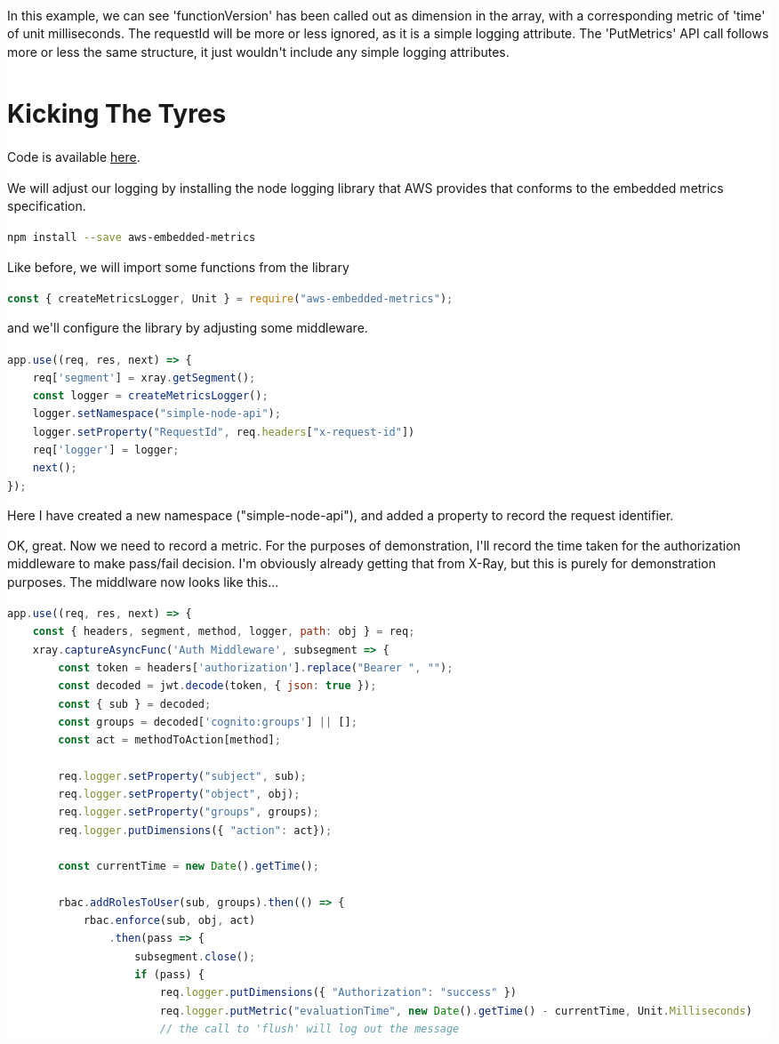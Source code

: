 In this example, we can see 'functionVersion' has been called out as dimension in the array, with a corresponding metric of 'time' of unit milliseconds. The requestId will be more or less ignored, as it is a simple logging attribute. The 'PutMetrics' API call follows more or less the same structure, it just wouldn't include any simple logging attributes.

# Kicking The Tyres

Code is available [here](https://github.com/matt-tyler/simple-node-api-metrics).

We will adjust our logging by installing the node logging library that AWS provides that conforms to the embedded metrics specification.

```bash
npm install --save aws-embedded-metrics
```

Like before, we will import some functions from the library

```javascript
const { createMetricsLogger, Unit } = require("aws-embedded-metrics");
```

and we'll configure the library by adjusting some middleware.

```javascript
app.use((req, res, next) => {
    req['segment'] = xray.getSegment();
    const logger = createMetricsLogger();
    logger.setNamespace("simple-node-api");
    logger.setProperty("RequestId", req.headers["x-request-id"])
    req['logger'] = logger;
    next();
});
```

Here I have created a new namespace ("simple-node-api"), and added a property to record the request identifier.

OK, great. Now we need to record a metric. For the purposes of demonstration, I'll record the time taken for the authorization middleware to make pass/fail decision. I'm obviously already getting that from X-Ray, but this is purely for demonstration purposes. The middlware now looks like this...

```javascript
app.use((req, res, next) => {
    const { headers, segment, method, logger, path: obj } = req;
    xray.captureAsyncFunc('Auth Middleware', subsegment => {
        const token = headers['authorization'].replace("Bearer ", "");
        const decoded = jwt.decode(token, { json: true });
        const { sub } = decoded;
        const groups = decoded['cognito:groups'] || [];
        const act = methodToAction[method];

        req.logger.setProperty("subject", sub);
        req.logger.setProperty("object", obj);
        req.logger.setProperty("groups", groups);
        req.logger.putDimensions({ "action": act});

        const currentTime = new Date().getTime();
        
        rbac.addRolesToUser(sub, groups).then(() => {
            rbac.enforce(sub, obj, act)
                .then(pass => {
                    subsegment.close();
                    if (pass) {
                        req.logger.putDimensions({ "Authorization": "success" })
                        req.logger.putMetric("evaluationTime", new Date().getTime() - currentTime, Unit.Milliseconds)
                        // the call to 'flush' will log out the message
```